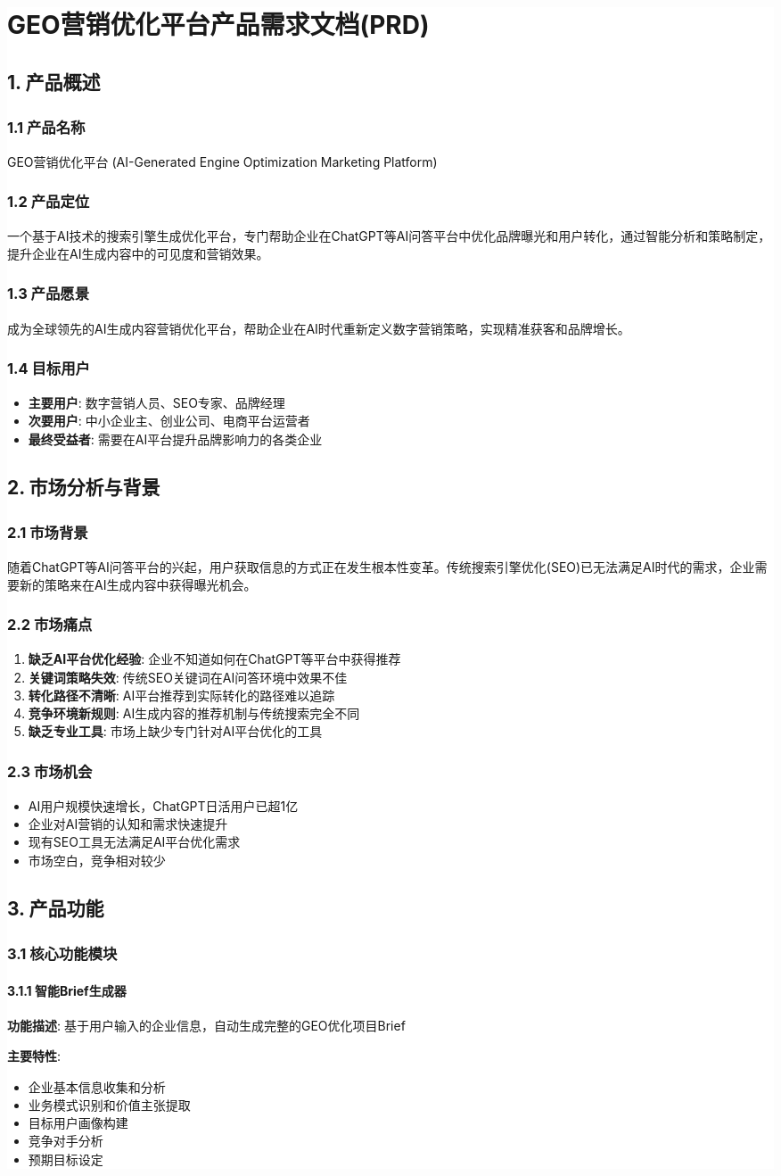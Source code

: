 # GEO营销优化平台产品需求文档(PRD)

## 1. 产品概述

### 1.1 产品名称
GEO营销优化平台 (AI-Generated Engine Optimization Marketing Platform)

### 1.2 产品定位
一个基于AI技术的搜索引擎生成优化平台，专门帮助企业在ChatGPT等AI问答平台中优化品牌曝光和用户转化，通过智能分析和策略制定，提升企业在AI生成内容中的可见度和营销效果。

### 1.3 产品愿景
成为全球领先的AI生成内容营销优化平台，帮助企业在AI时代重新定义数字营销策略，实现精准获客和品牌增长。

### 1.4 目标用户
- **主要用户**: 数字营销人员、SEO专家、品牌经理
- **次要用户**: 中小企业主、创业公司、电商平台运营者
- **最终受益者**: 需要在AI平台提升品牌影响力的各类企业

## 2. 市场分析与背景

### 2.1 市场背景
随着ChatGPT等AI问答平台的兴起，用户获取信息的方式正在发生根本性变革。传统搜索引擎优化(SEO)已无法满足AI时代的需求，企业需要新的策略来在AI生成内容中获得曝光机会。

### 2.2 市场痛点
1. **缺乏AI平台优化经验**: 企业不知道如何在ChatGPT等平台中获得推荐
2. **关键词策略失效**: 传统SEO关键词在AI问答环境中效果不佳
3. **转化路径不清晰**: AI平台推荐到实际转化的路径难以追踪
4. **竞争环境新规则**: AI生成内容的推荐机制与传统搜索完全不同
5. **缺乏专业工具**: 市场上缺少专门针对AI平台优化的工具

### 2.3 市场机会
- AI用户规模快速增长，ChatGPT日活用户已超1亿
- 企业对AI营销的认知和需求快速提升
- 现有SEO工具无法满足AI平台优化需求
- 市场空白，竞争相对较少

## 3. 产品功能

### 3.1 核心功能模块

#### 3.1.1 智能Brief生成器
**功能描述**: 基于用户输入的企业信息，自动生成完整的GEO优化项目Brief

**主要特性**:
- 企业基本信息收集和分析
- 业务模式识别和价值主张提取
- 目标用户画像构建
- 竞争对手分析
- 预期目标设定
